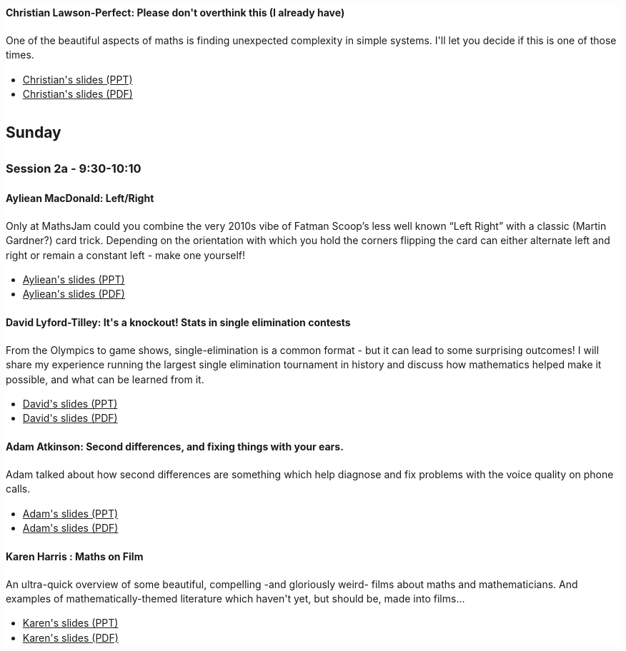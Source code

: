 #### Christian Lawson-Perfect: Please don't overthink this (I already have)
One of the beautiful aspects of maths is finding unexpected complexity in simple systems. I'll let you decide if this is one of those times.

- [Christian's slides (PPT)]({{site.url}}/assets/talks/2024/ChristianLawson-Perfect-Pleasedontoverthinkthis.ppt)
- [Christian's slides (PDF)]({{site.url}}/assets/talks/2024/ChristianLawson-Perfect-Pleasedontoverthinkthis.pdf)

## Sunday

### Session 2a - 9:30-10:10

#### Ayliean MacDonald: Left/Right
Only at MathsJam could you combine the very 2010s vibe of Fatman Scoop’s less well known “Left Right” with a classic (Martin Gardner?) card trick. Depending on the orientation with which you hold the corners flipping the card can either alternate left and right or remain a constant left - make one yourself!

- [Ayliean's slides (PPT)]({{site.url}}/assets/talks/2024/AylieanMacDonald-Left/Right.ppt)
- [Ayliean's slides (PDF)]({{site.url}}/assets/talks/2024/AylieanMacDonald-Left/Right.pdf)

#### David Lyford-Tilley: It's a knockout! Stats in single elimination contests

From the Olympics to game shows, single-elimination is a common format - but it can lead to some surprising outcomes! I will share my experience running the largest single elimination tournament in history and discuss how mathematics helped make it possible, and what can be learned from it.

- [David's slides (PPT)]({{site.url}}/assets/talks/2024/DavidLyford-Tilley-It'saknockoutStatsinsingleeliminationcontests.ppt)
- [David's slides (PDF)]({{site.url}}/assets/talks/2024/DavidLyford-Tilley-It'saknockoutStatsinsingleeliminationcontests.pdf)

#### Adam Atkinson: Second differences, and fixing things with your ears.

Adam talked about how second differences are something which help diagnose and fix problems with the voice quality on phone calls.

- [Adam's slides (PPT)]({{site.url}}/assets/talks/2024/AdamAtkinson-Seconddifferences,andfixingthingswithyourears..ppt)
- [Adam's slides (PDF)]({{site.url}}/assets/talks/2024/AdamAtkinson-Seconddifferences,andfixingthingswithyourears..pdf)

#### Karen Harris : Maths on Film

An ultra-quick overview of some beautiful, compelling -and gloriously weird- films about maths and mathematicians. And examples of mathematically-themed literature which haven't yet, but should be, made into films...

- [Karen's slides (PPT)]({{site.url}}/assets/talks/2024/KarenHarris-MathsonFilm.ppt)
- [Karen's slides (PDF)]({{site.url}}/assets/talks/2024/KarenHarris-MathsonFilm.pdf)
